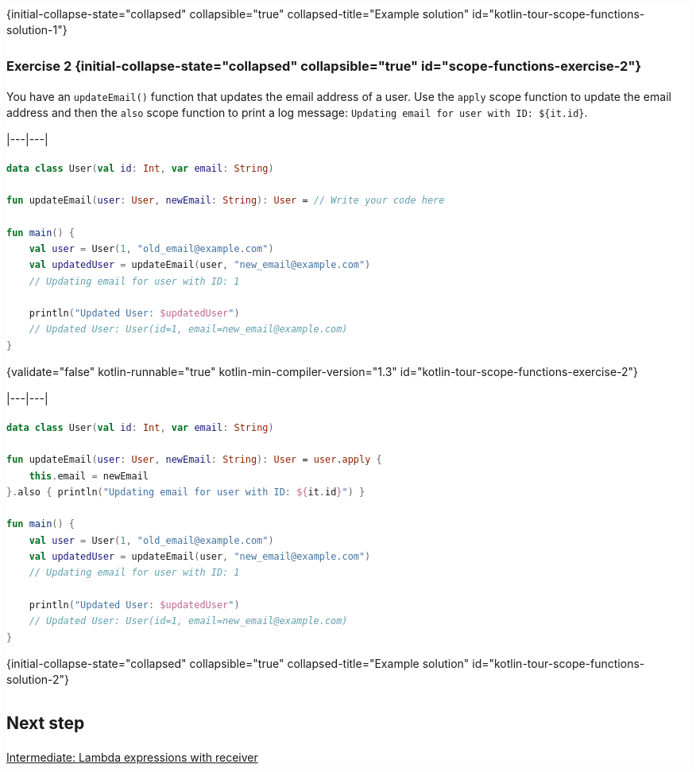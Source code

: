 {initial-collapse-state="collapsed" collapsible="true" collapsed-title="Example solution" id="kotlin-tour-scope-functions-solution-1"}

### Exercise 2 {initial-collapse-state="collapsed" collapsible="true" id="scope-functions-exercise-2"}

You have an `updateEmail()` function that updates the email address of a user. Use the `apply` scope function
to update the email address and then the `also` scope function to print a log message: `Updating email for user with ID: ${it.id}`.

|---|---|
```kotlin
data class User(val id: Int, var email: String)

fun updateEmail(user: User, newEmail: String): User = // Write your code here

fun main() {
    val user = User(1, "old_email@example.com")
    val updatedUser = updateEmail(user, "new_email@example.com")
    // Updating email for user with ID: 1

    println("Updated User: $updatedUser")
    // Updated User: User(id=1, email=new_email@example.com)
}
```
{validate="false" kotlin-runnable="true" kotlin-min-compiler-version="1.3" id="kotlin-tour-scope-functions-exercise-2"}

|---|---|
```kotlin
data class User(val id: Int, var email: String)

fun updateEmail(user: User, newEmail: String): User = user.apply {
    this.email = newEmail
}.also { println("Updating email for user with ID: ${it.id}") }

fun main() {
    val user = User(1, "old_email@example.com")
    val updatedUser = updateEmail(user, "new_email@example.com")
    // Updating email for user with ID: 1

    println("Updated User: $updatedUser")
    // Updated User: User(id=1, email=new_email@example.com)
}
```
{initial-collapse-state="collapsed" collapsible="true" collapsed-title="Example solution" id="kotlin-tour-scope-functions-solution-2"}

## Next step

[Intermediate: Lambda expressions with receiver](kotlin-tour-intermediate-lambdas-receiver.md)
